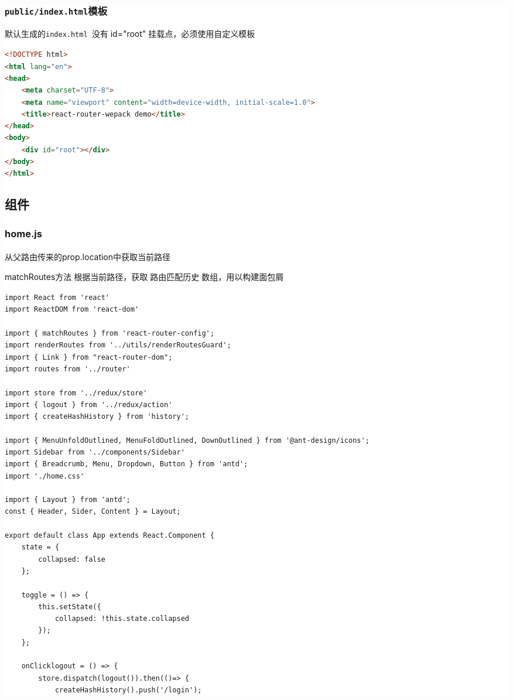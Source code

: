 

### `public/index.html`模板

默认生成的`index.html `没有 id="root" 挂载点，必须使用自定义模板

```html
<!DOCTYPE html>
<html lang="en">
<head>
    <meta charset="UTF-8">
    <meta name="viewport" content="width=device-width, initial-scale=1.0">
    <title>react-router-wepack demo</title>
</head>
<body>
    <div id="root"></div>
</body>
</html>
```





## 组件

### home.js

从父路由传来的prop.location中获取当前路径

matchRoutes方法 根据当前路径，获取 路由匹配历史 数组，用以构建面包屑

```react
import React from 'react'
import ReactDOM from 'react-dom'

import { matchRoutes } from 'react-router-config';
import renderRoutes from '../utils/renderRoutesGuard';
import { Link } from "react-router-dom";
import routes from '../router'

import store from '../redux/store'
import { logout } from '../redux/action'
import { createHashHistory } from 'history';

import { MenuUnfoldOutlined, MenuFoldOutlined, DownOutlined } from '@ant-design/icons';
import Sidebar from '../components/Sidebar'
import { Breadcrumb, Menu, Dropdown, Button } from 'antd';
import './home.css'

import { Layout } from 'antd';
const { Header, Sider, Content } = Layout;

export default class App extends React.Component {
    state = {
        collapsed: false
    };

    toggle = () => {
        this.setState({
            collapsed: !this.state.collapsed
        });
    };

    onClicklogout = () => {
        store.dispatch(logout()).then(()=> {
            createHashHistory().push('/login');
```